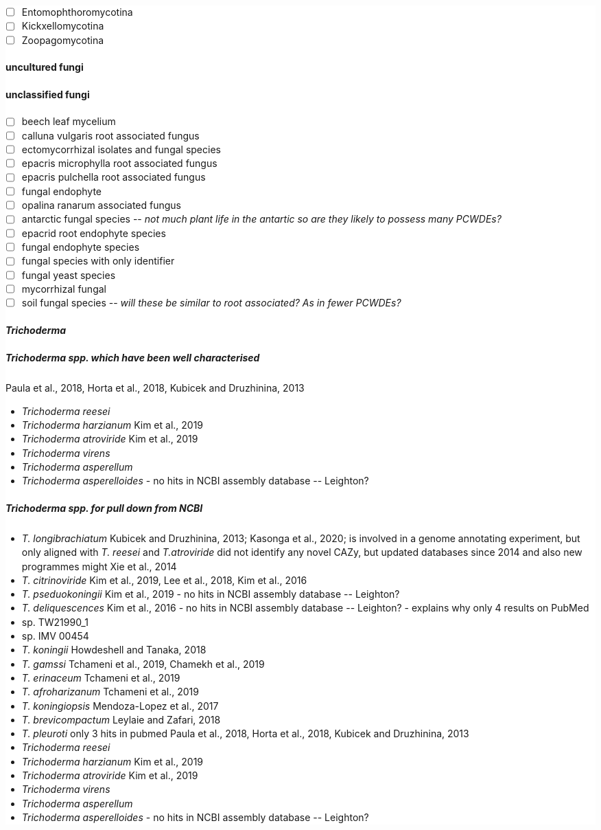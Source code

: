   - [ ] Entomophthoromycotina  
  - [ ] Kickxellomycotina
  - [ ] Zoopagomycotina

#### uncultured fungi

#### unclassified fungi

- [ ] beech leaf mycelium
- [ ] calluna vulgaris root associated fungus
- [ ] ectomycorrhizal isolates and fungal species
- [ ] epacris microphylla root associated fungus
- [ ] epacris pulchella root associated fungus
- [ ] fungal endophyte
- [ ] opalina ranarum associated fungus
- [ ] antarctic fungal species -- _not much plant life in the antartic so are they likely to possess many PCWDEs?_
- [ ] epacrid root endophyte species
- [ ] fungal endophyte species
- [ ] fungal species with only identifier
- [ ] fungal yeast species
- [ ] mycorrhizal fungal
- [ ] soil fungal species -- _will these be similar to root associated? As in fewer PCWDEs?_

#### _Trichoderma_

##### _Trichoderma spp._ which have been well characterised

Paula et al., 2018, Horta et al., 2018, Kubicek and Druzhinina, 2013

- _Trichoderma reesei_
- _Trichoderma harzianum_   Kim et al., 2019
- _Trichoderma atroviride_  Kim et al., 2019
- _Trichoderma virens_
- _Trichoderma asperellum_
- _Trichoderma asperelloides_ - no hits in NCBI assembly database -- Leighton?

##### _Trichoderma spp._ for pull down from NCBI

- _T.  longibrachiatum_ Kubicek and Druzhinina, 2013; Kasonga et al., 2020;  is involved in a genome annotating experiment, but only aligned with _T. reesei_ and _T.atroviride_ did not identify any novel CAZy, but updated databases since 2014 and also new programmes might Xie et al., 2014
- _T. citrinoviride_ Kim et al., 2019, Lee et al., 2018, Kim et al., 2016
- _T. pseduokoningii_ Kim et al., 2019 - no hits in NCBI assembly database -- Leighton?
- _T. deliquescences_ Kim et al., 2016 - no hits in NCBI assembly database -- Leighton? - explains why only 4 results on PubMed
- sp. TW21990_1
- sp. IMV 00454
- _T. koningii_ Howdeshell and Tanaka, 2018
- _T. gamssi_ Tchameni et al., 2019, Chamekh et al., 2019
- _T. erinaceum_ Tchameni et al., 2019
- _T. afroharizanum_ Tchameni et al., 2019
- _T. koningiopsis_ Mendoza-Lopez et al., 2017
- _T. brevicompactum_ Leylaie and Zafari, 2018
- _T. pleuroti_ only 3 hits in pubmed
Paula et al., 2018, Horta et al., 2018, Kubicek and Druzhinina, 2013
- _Trichoderma reesei_
- _Trichoderma harzianum_   Kim et al., 2019
- _Trichoderma atroviride_  Kim et al., 2019
- _Trichoderma virens_
- _Trichoderma asperellum_
- _Trichoderma asperelloides_ - no hits in NCBI assembly database -- Leighton?
